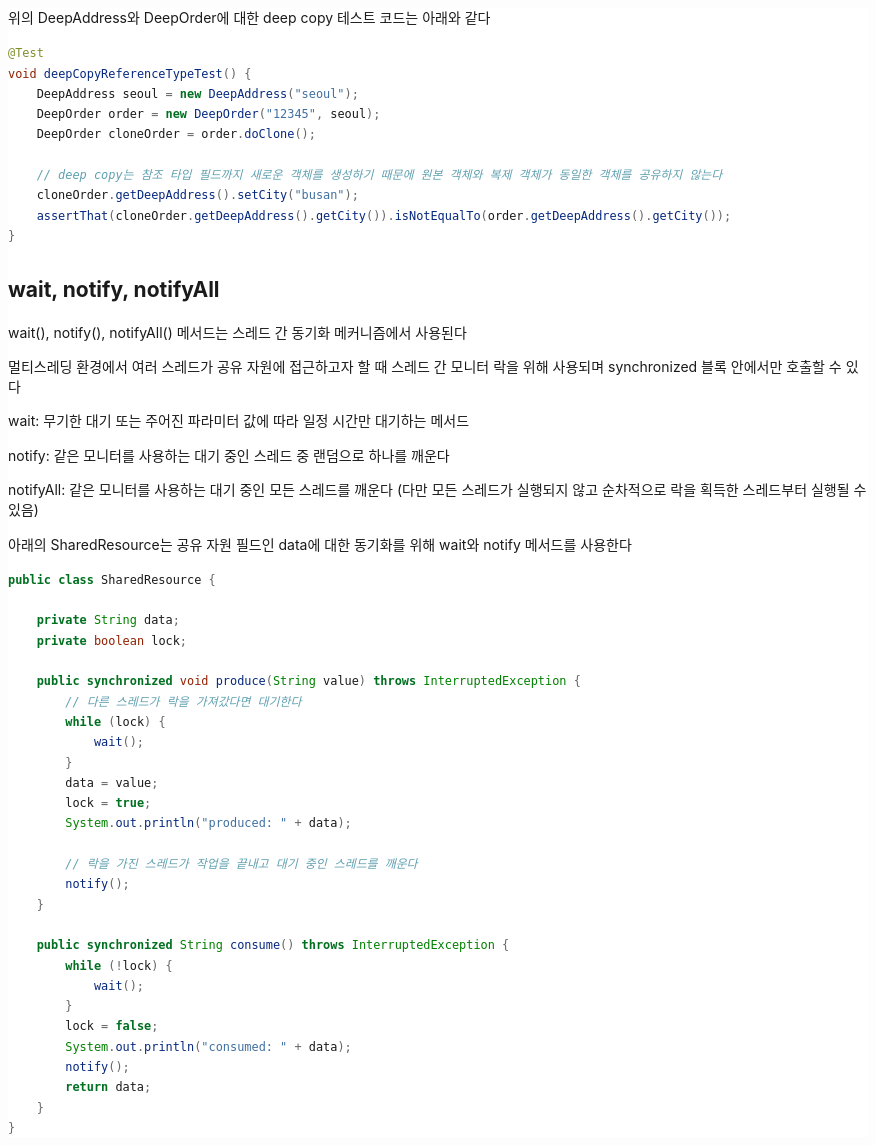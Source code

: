 위의 DeepAddress와 DeepOrder에 대한 deep copy 테스트 코드는 아래와 같다

```java
@Test
void deepCopyReferenceTypeTest() {
    DeepAddress seoul = new DeepAddress("seoul");
    DeepOrder order = new DeepOrder("12345", seoul);
    DeepOrder cloneOrder = order.doClone();

    // deep copy는 참조 타입 필드까지 새로운 객체를 생성하기 때문에 원본 객체와 복제 객체가 동일한 객체를 공유하지 않는다
    cloneOrder.getDeepAddress().setCity("busan");
    assertThat(cloneOrder.getDeepAddress().getCity()).isNotEqualTo(order.getDeepAddress().getCity());
}
```

## wait, notify, notifyAll

wait(), notify(), notifyAll() 메서드는 스레드 간 동기화 메커니즘에서 사용된다

멀티스레딩 환경에서 여러 스레드가 공유 자원에 접근하고자 할 때 스레드 간 모니터 락을 위해 사용되며 synchronized 블록 안에서만 호출할 수 있다  

wait: 무기한 대기 또는 주어진 파라미터 값에 따라 일정 시간만 대기하는 메서드

notify: 같은 모니터를 사용하는 대기 중인 스레드 중 랜덤으로 하나를 깨운다

notifyAll: 같은 모니터를 사용하는 대기 중인 모든 스레드를 깨운다 (다만 모든 스레드가 실행되지 않고 순차적으로 락을 획득한 스레드부터 실행될 수 있음)

아래의 SharedResource는 공유 자원 필드인 data에 대한 동기화를 위해 wait와 notify 메서드를 사용한다 

```java
public class SharedResource {

    private String data;
    private boolean lock;

    public synchronized void produce(String value) throws InterruptedException {
        // 다른 스레드가 락을 가져갔다면 대기한다
        while (lock) {
            wait();
        }
        data = value;
        lock = true;
        System.out.println("produced: " + data);
        
        // 락을 가진 스레드가 작업을 끝내고 대기 중인 스레드를 깨운다
        notify();
    }

    public synchronized String consume() throws InterruptedException {
        while (!lock) {
            wait();
        }
        lock = false;
        System.out.println("consumed: " + data);
        notify();
        return data;
    }
}
```

